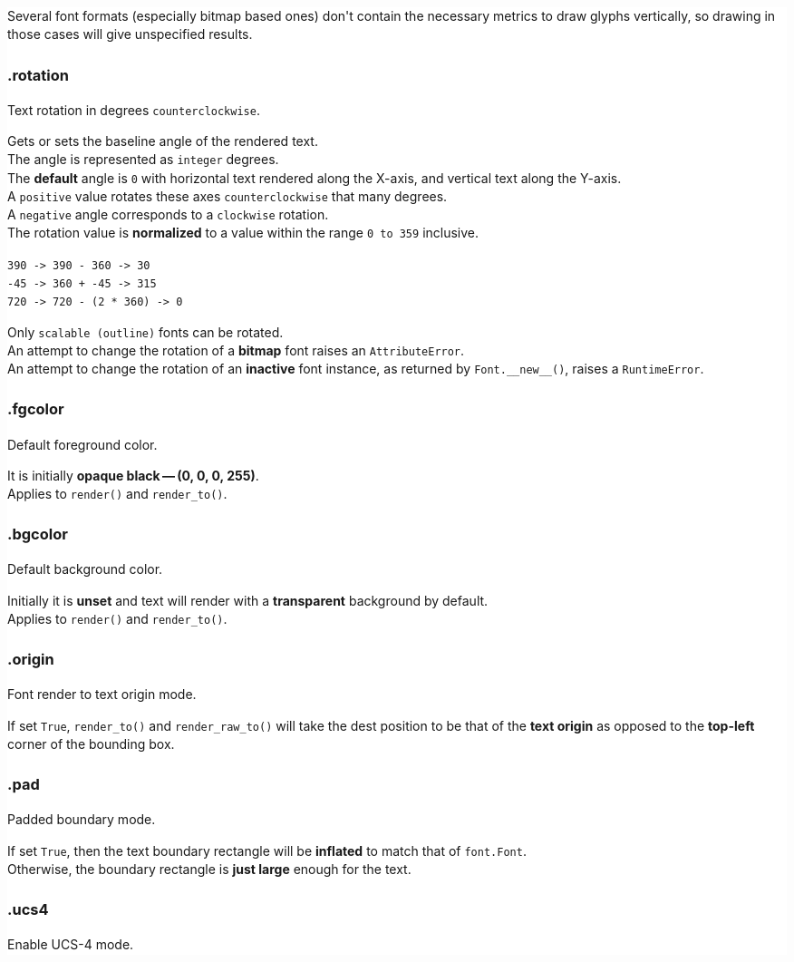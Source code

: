 Several font formats (especially bitmap based ones) don't contain the necessary metrics to draw glyphs vertically, so drawing in those cases will give unspecified results.

### .rotation

Text rotation in degrees `counterclockwise`.

Gets or sets the baseline angle of the rendered text.  
The angle is represented as `integer` degrees.  
The **default** angle is `0` with horizontal text rendered along the X-axis, and vertical text along the Y-axis.  
A `positive` value rotates these axes `counterclockwise` that many degrees.  
A `negative` angle corresponds to a `clockwise` rotation.  
The rotation value is **normalized** to a value within the range `0 to 359` inclusive.

    390 -> 390 - 360 -> 30
    -45 -> 360 + -45 -> 315
    720 -> 720 - (2 * 360) -> 0

Only `scalable (outline)` fonts can be rotated.  
An attempt to change the rotation of a **bitmap** font raises an `AttributeError`.  
An attempt to change the rotation of an **inactive** font instance, as returned by `Font.__new__()`, raises a `RuntimeError`.

### .fgcolor

Default foreground color.

It is initially **opaque black ― (0, 0, 0, 255)**.  
Applies to `render()` and `render_to()`.

### .bgcolor

Default background color.

Initially it is **unset** and text will render with a **transparent** background by default.  
Applies to `render()` and `render_to()`.

### .origin

Font render to text origin mode.

If set `True`, `render_to()` and `render_raw_to()` will take the dest position to be that of the **text origin** as opposed to the **top-left**  corner of the bounding box.

### .pad

Padded boundary mode.

If set `True`, then the text boundary rectangle will be **inflated** to match that of `font.Font`.  
Otherwise, the boundary rectangle is **just large** enough for the text.

### .ucs4

Enable UCS-4 mode.
